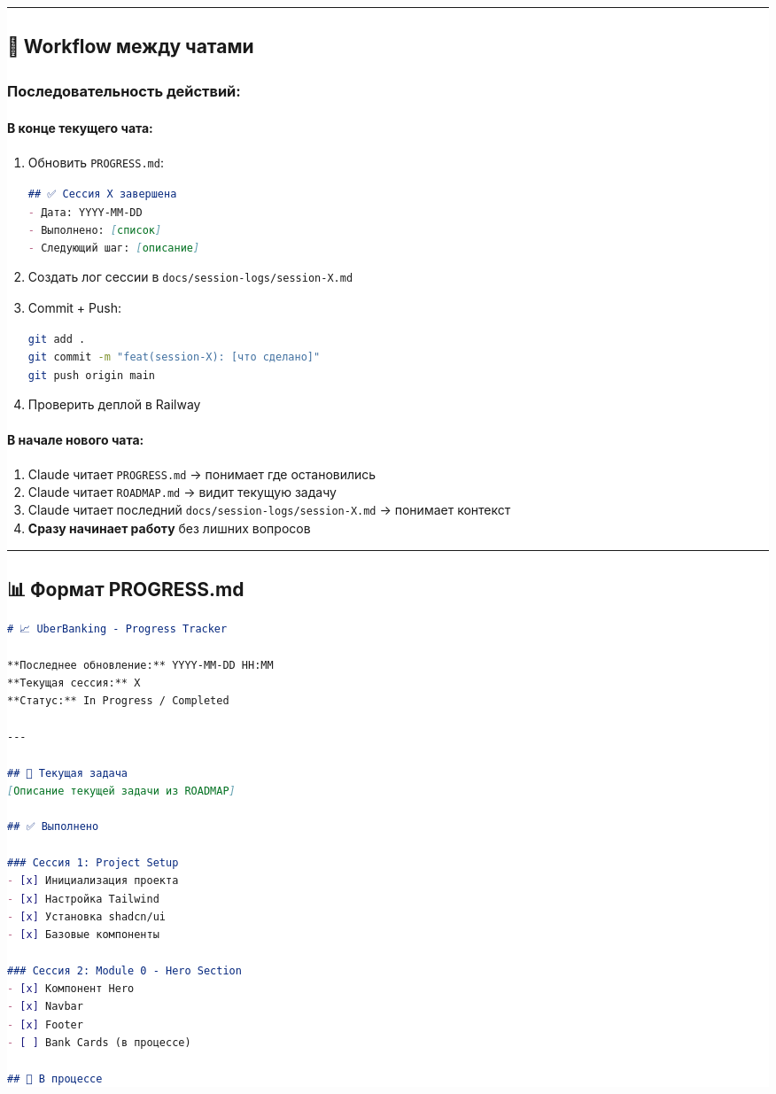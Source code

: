 
---

## 🔄 Workflow между чатами

### Последовательность действий:

#### **В конце текущего чата:**

1. Обновить `PROGRESS.md`:
   ```markdown
   ## ✅ Сессия X завершена
   - Дата: YYYY-MM-DD
   - Выполнено: [список]
   - Следующий шаг: [описание]
   ```

2. Создать лог сессии в `docs/session-logs/session-X.md`

3. Commit + Push:
   ```bash
   git add .
   git commit -m "feat(session-X): [что сделано]"
   git push origin main
   ```

4. Проверить деплой в Railway

#### **В начале нового чата:**

1. Claude читает `PROGRESS.md` → понимает где остановились
2. Claude читает `ROADMAP.md` → видит текущую задачу
3. Claude читает последний `docs/session-logs/session-X.md` → понимает контекст
4. **Сразу начинает работу** без лишних вопросов

---

## 📊 Формат PROGRESS.md

```markdown
# 📈 UberBanking - Progress Tracker

**Последнее обновление:** YYYY-MM-DD HH:MM
**Текущая сессия:** X
**Статус:** In Progress / Completed

---

## 🎯 Текущая задача
[Описание текущей задачи из ROADMAP]

## ✅ Выполнено

### Сессия 1: Project Setup
- [x] Инициализация проекта
- [x] Настройка Tailwind
- [x] Установка shadcn/ui
- [x] Базовые компоненты

### Сессия 2: Module 0 - Hero Section
- [x] Компонент Hero
- [x] Navbar
- [x] Footer
- [ ] Bank Cards (в процессе)

## 🚧 В процессе
```